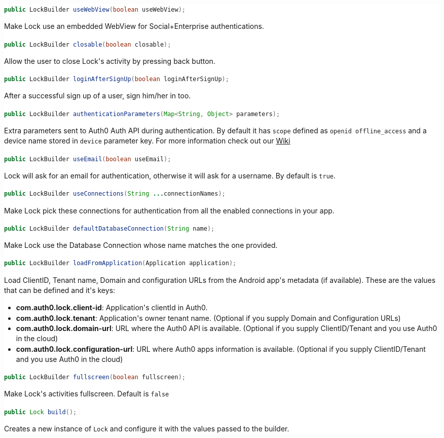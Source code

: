 ```java
public LockBuilder useWebView(boolean useWebView);
```
Make Lock use an embedded WebView for Social+Enterprise authentications.

```java
public LockBuilder closable(boolean closable);
```
Allow the user to close Lock's activity by pressing back button.

```java
public LockBuilder loginAfterSignUp(boolean loginAfterSignUp);
```
After a successful sign up of a user, sign him/her in too.

```java
public LockBuilder authenticationParameters(Map<String, Object> parameters);
```
Extra parameters sent to Auth0 Auth API during authentication. By default it has `scope` defined as `openid offline_access` and a device name stored in `device` parameter key.  For more information check out our [Wiki](/libraries/lock-android/sending-authentication-parameters)

```java
public LockBuilder useEmail(boolean useEmail);
```
Lock will ask for an email for authentication, otherwise it will ask for a username. By default is `true`.

```java
public LockBuilder useConnections(String ...connectionNames);
```
Make Lock pick these connections for authentication from all the enabled connections in your app.

```java
public LockBuilder defaultDatabaseConnection(String name);
```
Make Lock use the Database Connection whose name matches the one provided.

```java
public LockBuilder loadFromApplication(Application application);
```
Load ClientID, Tenant name, Domain and configuration URLs from the Android app's metadata (if available).
These are the values that can be defined and it's keys:
* __com.auth0.lock.client-id__: Application's clientId in Auth0.
* __com.auth0.lock.tenant__: Application's owner tenant name. (Optional if you supply Domain and Configuration URLs)
* __com.auth0.lock.domain-url__: URL where the Auth0 API is available. (Optional if you supply ClientID/Tenant and you use Auth0 in the cloud)
* __com.auth0.lock.configuration-url__: URL where Auth0 apps information is available. (Optional if you supply ClientID/Tenant and you use Auth0 in the cloud)

```java
public LockBuilder fullscreen(boolean fullscreen);
```
Make Lock's activities fullscreen. Default is `false`

```java
public Lock build();
```
Creates a new instance of `Lock` and configure it with the values passed to the builder.
